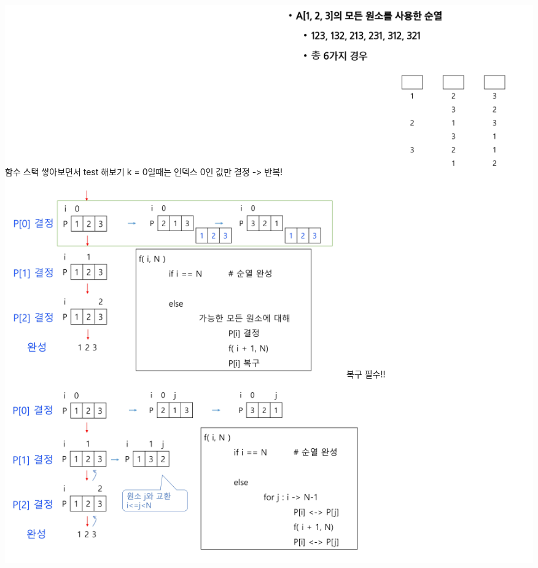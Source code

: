   함수 스택 쌓아보면서 test 해보기
  k = 0일때는 인덱스 0인 값만 결정 -> 반복!
  ![](0814_0816_assets/2023-08-16-14-45-30-image.png)
  
  ![](0814_0816_assets/2023-08-16-14-46-06-image.png)
  복구 필수!!
  ![](0814_0816_assets/2023-08-16-14-46-17-image.png)
